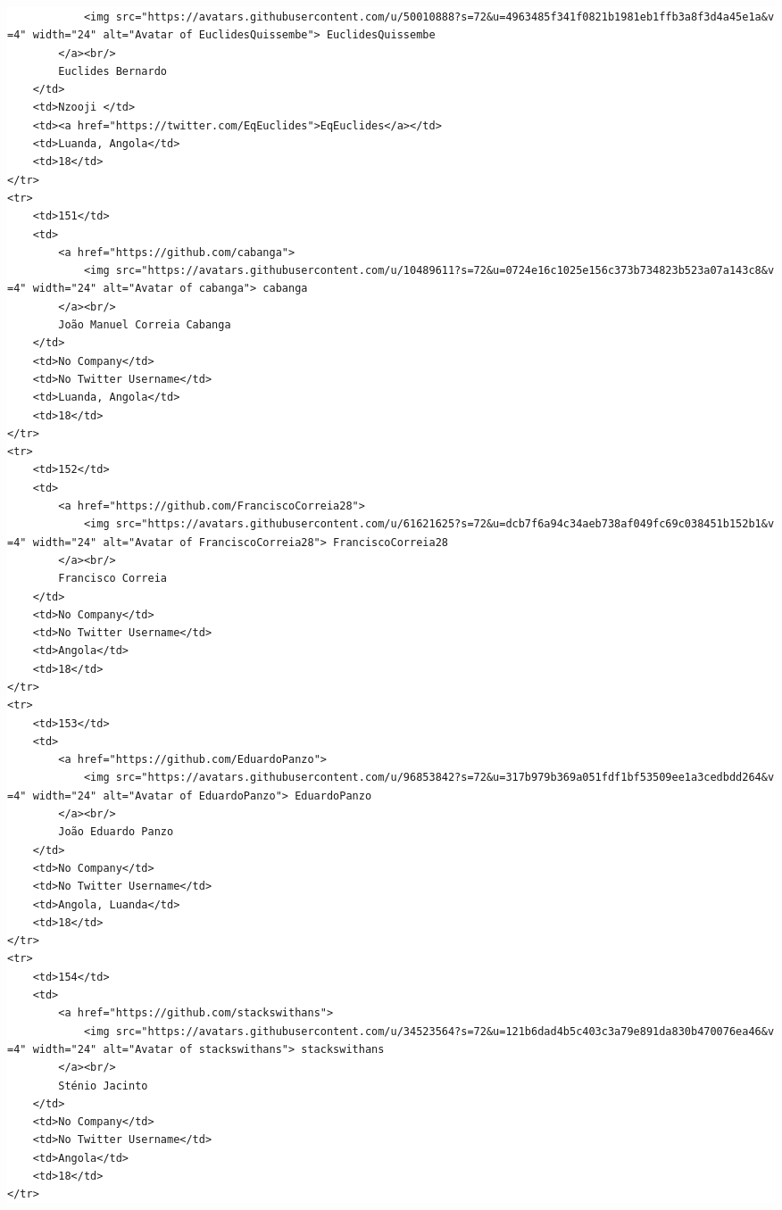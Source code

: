 				<img src="https://avatars.githubusercontent.com/u/50010888?s=72&u=4963485f341f0821b1981eb1ffb3a8f3d4a45e1a&v=4" width="24" alt="Avatar of EuclidesQuissembe"> EuclidesQuissembe
			</a><br/>
			Euclides Bernardo
		</td>
		<td>Nzooji </td>
		<td><a href="https://twitter.com/EqEuclides">EqEuclides</a></td>
		<td>Luanda, Angola</td>
		<td>18</td>
	</tr>
	<tr>
		<td>151</td>
		<td>
			<a href="https://github.com/cabanga">
				<img src="https://avatars.githubusercontent.com/u/10489611?s=72&u=0724e16c1025e156c373b734823b523a07a143c8&v=4" width="24" alt="Avatar of cabanga"> cabanga
			</a><br/>
			João Manuel Correia Cabanga
		</td>
		<td>No Company</td>
		<td>No Twitter Username</td>
		<td>Luanda, Angola</td>
		<td>18</td>
	</tr>
	<tr>
		<td>152</td>
		<td>
			<a href="https://github.com/FranciscoCorreia28">
				<img src="https://avatars.githubusercontent.com/u/61621625?s=72&u=dcb7f6a94c34aeb738af049fc69c038451b152b1&v=4" width="24" alt="Avatar of FranciscoCorreia28"> FranciscoCorreia28
			</a><br/>
			Francisco Correia
		</td>
		<td>No Company</td>
		<td>No Twitter Username</td>
		<td>Angola</td>
		<td>18</td>
	</tr>
	<tr>
		<td>153</td>
		<td>
			<a href="https://github.com/EduardoPanzo">
				<img src="https://avatars.githubusercontent.com/u/96853842?s=72&u=317b979b369a051fdf1bf53509ee1a3cedbdd264&v=4" width="24" alt="Avatar of EduardoPanzo"> EduardoPanzo
			</a><br/>
			João Eduardo Panzo
		</td>
		<td>No Company</td>
		<td>No Twitter Username</td>
		<td>Angola, Luanda</td>
		<td>18</td>
	</tr>
	<tr>
		<td>154</td>
		<td>
			<a href="https://github.com/stackswithans">
				<img src="https://avatars.githubusercontent.com/u/34523564?s=72&u=121b6dad4b5c403c3a79e891da830b470076ea46&v=4" width="24" alt="Avatar of stackswithans"> stackswithans
			</a><br/>
			Sténio Jacinto
		</td>
		<td>No Company</td>
		<td>No Twitter Username</td>
		<td>Angola</td>
		<td>18</td>
	</tr>
